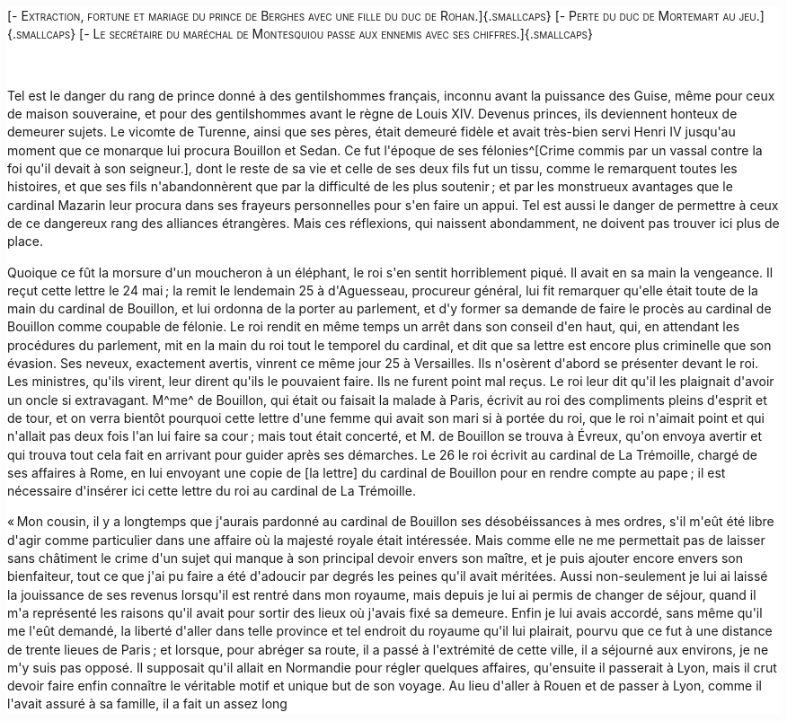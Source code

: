 <span style="font-variant:small-caps;display:inline;">[- Extraction, fortune et mariage du prince de Berghes avec une fille du duc de Rohan.]{.smallcaps}</span>
<span style="font-variant:small-caps;display:inline;">[- Perte du duc de Mortemart au jeu.]{.smallcaps}</span>
<span style="font-variant:small-caps;display:inline;">[- Le secrétaire du maréchal de Montesquiou passe aux ennemis avec ses chiffres.]{.smallcaps}</span>

<p> </p>


Tel est le danger du rang de prince donné à des gentilshommes français,
inconnu avant la puissance des Guise, même pour ceux de maison souveraine, et
pour des gentilshommes avant le règne de Louis XIV. Devenus princes, ils
deviennent honteux de demeurer sujets. Le vicomte de Turenne, ainsi que ses
pères, était demeuré fidèle et avait très-bien servi Henri IV jusqu'au moment
que ce monarque lui procura Bouillon et Sedan. Ce fut l'époque de ses
félonies^[Crime commis par un vassal contre la foi qu'il devait à son
seigneur.], dont le reste de sa vie et celle de ses deux fils fut un tissu,
comme le remarquent toutes les histoires, et que ses fils n'abandonnèrent que
par la difficulté de les plus soutenir ; et par les monstrueux avantages que le
cardinal Mazarin leur procura dans ses frayeurs personnelles pour s'en faire
un appui. Tel est aussi le danger de permettre à ceux de ce dangereux rang des
alliances étrangères. Mais ces réflexions, qui naissent abondamment, ne
doivent pas trouver ici plus de place.

Quoique ce fût la morsure d'un moucheron à un éléphant, le roi s'en sentit
horriblement piqué. Il avait en sa main la vengeance. Il reçut cette lettre le
24 mai ; la remit le lendemain 25 à d'Aguesseau, procureur général, lui fit
remarquer qu'elle était toute de la main du cardinal de Bouillon, et lui
ordonna de la porter au parlement, et d'y former sa demande de faire le procès
au cardinal de Bouillon comme coupable de félonie. Le roi rendit en même temps
un arrêt dans son conseil d'en haut, qui, en attendant les procédures du
parlement, mit en la main du roi tout le temporel du cardinal, et dit que sa
lettre est encore plus criminelle que son évasion. Ses neveux, exactement
avertis, vinrent ce même jour 25 à Versailles. Ils n'osèrent d'abord se
présenter devant le roi. Les ministres, qu'ils virent, leur dirent qu'ils le
pouvaient faire. Ils ne furent point mal reçus. Le roi leur dit qu'il les
plaignait d'avoir un oncle si extravagant. M^me^ de Bouillon, qui était ou
faisait la malade à Paris, écrivit au roi des compliments pleins d'esprit et
de tour, et on verra bientôt pourquoi cette lettre d'une femme qui avait son
mari si à portée du roi, que le roi n'aimait point et qui n'allait pas deux
fois l'an lui faire sa cour ; mais tout était concerté, et M. de Bouillon se
trouva à Évreux, qu'on envoya avertir et qui trouva tout cela fait en arrivant
pour guider après ses démarches. Le 26 le roi écrivit au cardinal de La
Trémoille, chargé de ses affaires à Rome, en lui envoyant une copie de [la
lettre] du cardinal de Bouillon pour en rendre compte au pape ; il est
nécessaire d'insérer ici cette lettre du roi au cardinal de La Trémoille.

« Mon cousin, il y a longtemps que j'aurais pardonné au cardinal de Bouillon
ses désobéissances à mes ordres, s'il m'eût été libre d'agir comme particulier
dans une affaire où la majesté royale était intéressée. Mais comme elle ne me
permettait pas de laisser sans châtiment le crime d'un sujet qui manque à son
principal devoir envers son maître, et je puis ajouter encore envers son
bienfaiteur, tout ce que j'ai pu faire a été d'adoucir par degrés les peines
qu'il avait méritées. Aussi non-seulement je lui ai laissé la jouissance de
ses revenus lorsqu'il est rentré dans mon royaume, mais depuis je lui ai
permis de changer de séjour, quand il m'a représenté les raisons qu'il avait
pour sortir des lieux où j'avais fixé sa demeure. Enfin je lui avais accordé,
sans même qu'il me l'eût demandé, la liberté d'aller dans telle province et
tel endroit du royaume qu'il lui plairait, pourvu que ce fut à une distance de
trente lieues de Paris ; et lorsque, pour abréger sa route, il a passé à
l'extrémité de cette ville, il a séjourné aux environs, je ne m'y suis pas
opposé. Il supposait qu'il allait en Normandie pour régler quelques affaires,
qu'ensuite il passerait à Lyon, mais il crut devoir faire enfin connaître le
véritable motif et unique but de son voyage. Au lieu d'aller à Rouen et de
passer à Lyon, comme il l'avait assuré à sa famille, il a fait un assez long